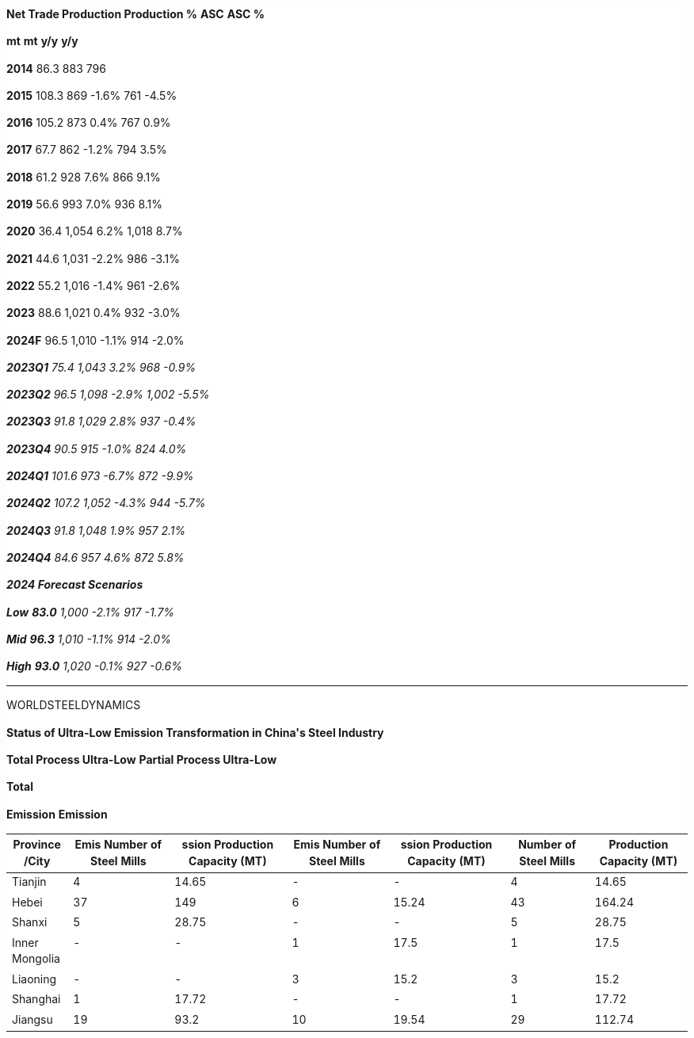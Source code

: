 **Net Trade Production Production %** **ASC** **ASC %**

**mt** **mt** **y/y** **y/y**

**2014** 86.3 883 796

**2015** 108.3 869 -1.6% 761 -4.5%

**2016** 105.2 873 0.4% 767 0.9%

**2017** 67.7 862 -1.2% 794 3.5%

**2018** 61.2 928 7.6% 866 9.1%

**2019** 56.6 993 7.0% 936 8.1%

**2020** 36.4 1,054 6.2% 1,018 8.7%

**2021** 44.6 1,031 -2.2% 986 -3.1%

**2022** 55.2 1,016 -1.4% 961 -2.6%

**2023** 88.6 1,021 0.4% 932 -3.0%

**2024F** 96.5 1,010 -1.1% 914 -2.0%

**_2023Q1_** _75.4_ _1,043_ _3.2%_ _968_ _-0.9%_

**_2023Q2_** _96.5_ _1,098_ _-2.9%_ _1,002_ _-5.5%_

**_2023Q3_** _91.8_ _1,029_ _2.8%_ _937_ _-0.4%_

**_2023Q4_** _90.5_ _915_ _-1.0%_ _824_ _4.0%_

**_2024Q1_** _101.6_ _973_ _-6.7%_ _872_ _-9.9%_

**_2024Q2_** _107.2_ _1,052_ _-4.3%_ _944_ _-5.7%_

**_2024Q3_** _91.8_ _1,048_ _1.9%_ _957_ _2.1%_

**_2024Q4_** _84.6_ _957_ _4.6%_ _872_ _5.8%_

**_2024 Forecast Scenarios_**

**_Low_** **_83.0_** _1,000_ _-2.1%_ _917_ _-1.7%_

**_Mid_** **_96.3_** _1,010_ _-1.1%_ _914_ _-2.0%_

**_High_** **_93.0_** _1,020_ _-0.1%_ _927_ _-0.6%_


-----

WORLDSTEELDYNAMICS

**Status of Ultra-Low Emission Transformation in China's Steel Industry**

**Total Process Ultra-Low** **Partial Process Ultra-Low**

**Total**

**Emission** **Emission**



|Province/City|Emis Number of Steel Mills|ssion Production Capacity (MT)|Emis Number of Steel Mills|ssion Production Capacity (MT)|Number of Steel Mills|Production Capacity (MT)|
|---|---|---|---|---|---|---|
|Tianjin|4|14.65|-|-|4|14.65|
|Hebei|37|149|6|15.24|43|164.24|
|Shanxi|5|28.75|-|-|5|28.75|
|Inner Mongolia|-|-|1|17.5|1|17.5|
|Liaoning|-|-|3|15.2|3|15.2|
|Shanghai|1|17.72|-|-|1|17.72|
|Jiangsu|19|93.2|10|19.54|29|112.74|